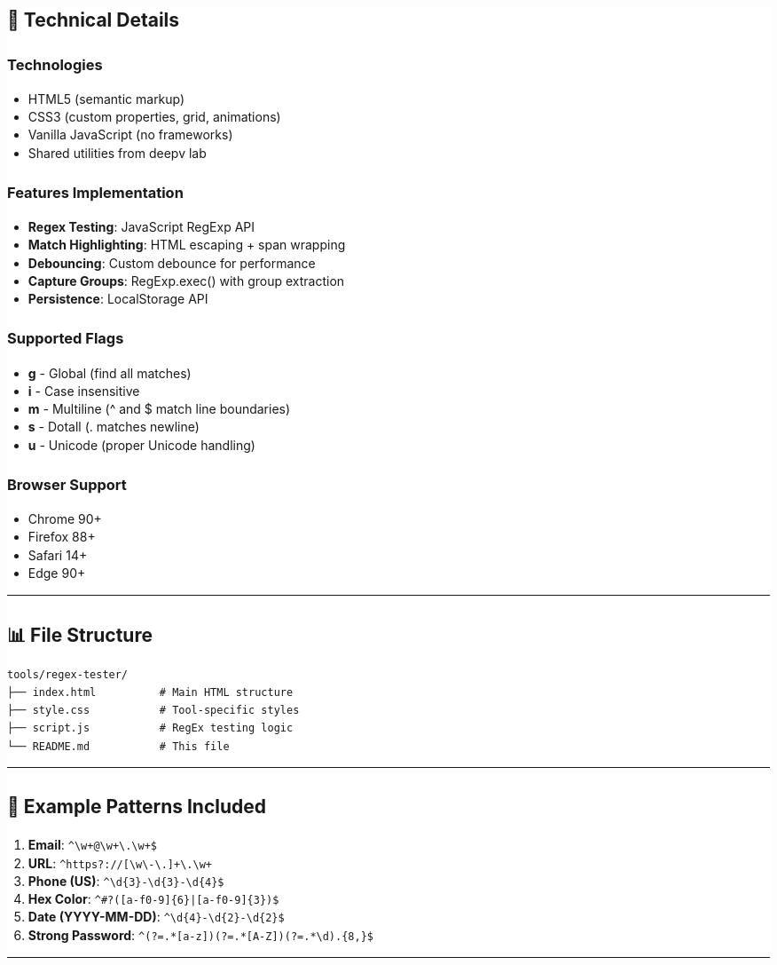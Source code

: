 
## 🎨 **Technical Details**

### **Technologies**
- HTML5 (semantic markup)
- CSS3 (custom properties, grid, animations)
- Vanilla JavaScript (no frameworks)
- Shared utilities from deepv lab

### **Features Implementation**
- **Regex Testing**: JavaScript RegExp API
- **Match Highlighting**: HTML escaping + span wrapping
- **Debouncing**: Custom debounce for performance
- **Capture Groups**: RegExp.exec() with group extraction
- **Persistence**: LocalStorage API

### **Supported Flags**
- **g** - Global (find all matches)
- **i** - Case insensitive
- **m** - Multiline (^ and $ match line boundaries)
- **s** - Dotall (. matches newline)
- **u** - Unicode (proper Unicode handling)

### **Browser Support**
- Chrome 90+
- Firefox 88+
- Safari 14+
- Edge 90+

---

## 📊 **File Structure**

```
tools/regex-tester/
├── index.html          # Main HTML structure
├── style.css           # Tool-specific styles
├── script.js           # RegEx testing logic
└── README.md           # This file
```

---

## 🎯 **Example Patterns Included**

1. **Email**: `^\w+@\w+\.\w+$`
2. **URL**: `^https?://[\w\-\.]+\.\w+`
3. **Phone (US)**: `^\d{3}-\d{3}-\d{4}$`
4. **Hex Color**: `^#?([a-f0-9]{6}|[a-f0-9]{3})$`
5. **Date (YYYY-MM-DD)**: `^\d{4}-\d{2}-\d{2}$`
6. **Strong Password**: `^(?=.*[a-z])(?=.*[A-Z])(?=.*\d).{8,}$`

---